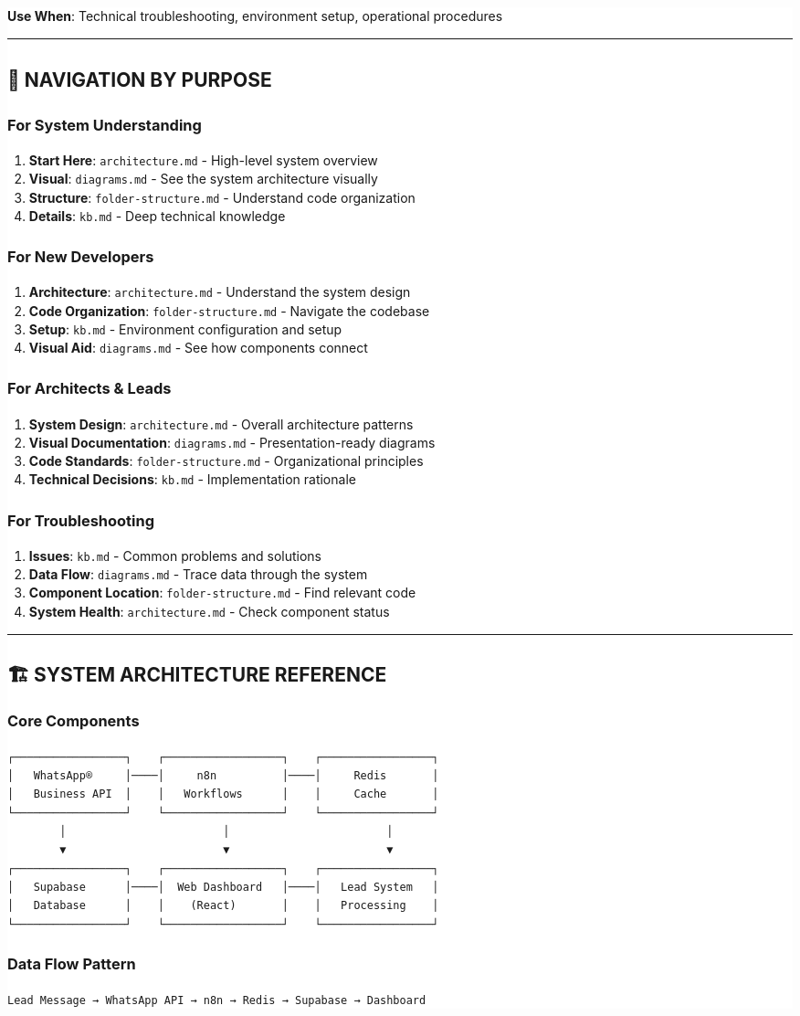 **Use When**: Technical troubleshooting, environment setup, operational procedures

---

## 🎯 **NAVIGATION BY PURPOSE**

### **For System Understanding**
1. **Start Here**: `architecture.md` - High-level system overview
2. **Visual**: `diagrams.md` - See the system architecture visually
3. **Structure**: `folder-structure.md` - Understand code organization
4. **Details**: `kb.md` - Deep technical knowledge

### **For New Developers**
1. **Architecture**: `architecture.md` - Understand the system design
2. **Code Organization**: `folder-structure.md` - Navigate the codebase
3. **Setup**: `kb.md` - Environment configuration and setup
4. **Visual Aid**: `diagrams.md` - See how components connect

### **For Architects & Leads**
1. **System Design**: `architecture.md` - Overall architecture patterns
2. **Visual Documentation**: `diagrams.md` - Presentation-ready diagrams
3. **Code Standards**: `folder-structure.md` - Organizational principles
4. **Technical Decisions**: `kb.md` - Implementation rationale

### **For Troubleshooting**
1. **Issues**: `kb.md` - Common problems and solutions
2. **Data Flow**: `diagrams.md` - Trace data through the system
3. **Component Location**: `folder-structure.md` - Find relevant code
4. **System Health**: `architecture.md` - Check component status

---

## 🏗️ **SYSTEM ARCHITECTURE REFERENCE**

### **Core Components**
```
┌─────────────────┐    ┌──────────────────┐    ┌─────────────────┐
│   WhatsApp®     │────│     n8n          │────│     Redis       │
│   Business API  │    │   Workflows      │    │     Cache       │
└─────────────────┘    └──────────────────┘    └─────────────────┘
        │                        │                        │
        ▼                        ▼                        ▼
┌─────────────────┐    ┌──────────────────┐    ┌─────────────────┐
│   Supabase      │────│  Web Dashboard   │────│   Lead System   │
│   Database      │    │    (React)       │    │   Processing    │
└─────────────────┘    └──────────────────┘    └─────────────────┘
```

### **Data Flow Pattern**
```
Lead Message → WhatsApp API → n8n → Redis → Supabase → Dashboard
```
